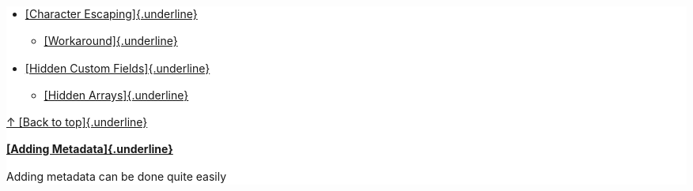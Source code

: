-   [[Character
    Escaping]{.underline}](https://developer.wordpress.org/plugins/metadata/managing-post-metadata/#character-escaping)

    -   [[Workaround]{.underline}](https://developer.wordpress.org/plugins/metadata/managing-post-metadata/#workaround)

-   [[Hidden Custom
    Fields]{.underline}](https://developer.wordpress.org/plugins/metadata/managing-post-metadata/#hidden-custom-fields)

    -   [[Hidden
        Arrays]{.underline}](https://developer.wordpress.org/plugins/metadata/managing-post-metadata/#hidden-arrays)

[↑ [Back to
top]{.underline}](https://developer.wordpress.org/plugins/metadata/managing-post-metadata/#wp--skip-link--target)

[**[Adding
Metadata]{.underline}**](https://developer.wordpress.org/plugins/metadata/managing-post-metadata/#adding-metadata)

Adding metadata can be done quite easily
